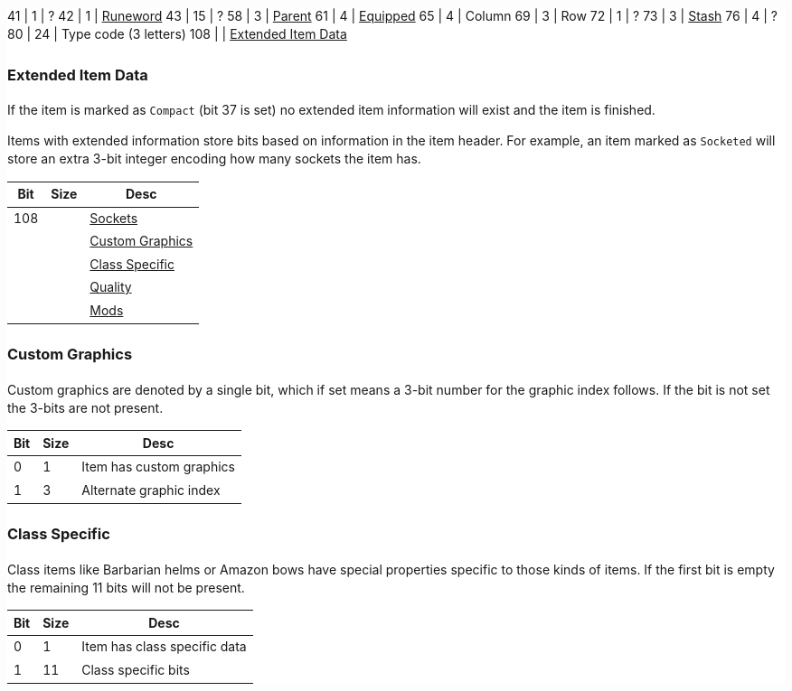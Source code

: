 41  | 1    | ?
42  | 1    | [Runeword](#runeword)
43  | 15   | ?
58  | 3    | [Parent](#parent)
61  | 4    | [Equipped](#equipped)
65  | 4    | Column
69  | 3    | Row
72  | 1    | ?
73  | 3    | [Stash](#parent)
76  | 4    | ?
80  | 24   | Type code (3 letters)
108 |      | [Extended Item Data](#extended-item-data)

### Extended Item Data

If the item is marked as `Compact` (bit 37 is set) no extended
item information will exist and the item is finished.

Items with extended information store bits based on information in the item header. For example, an item marked as `Socketed` will store an
extra 3-bit integer encoding how many sockets the item has.

|Bit | Size | Desc
----|------|-------
|108 |      | [Sockets](#sockets)
|    |      | [Custom Graphics](#custom-graphics)
|    |      | [Class Specific](#class-specific)
|    |      | [Quality](#quality)
|    |      | [Mods](#mods)

### Custom Graphics

Custom graphics are denoted by a single bit, which if
set means a 3-bit number for the graphic index follows. If the
bit is not set the 3-bits are not present.

Bit | Size | Desc
----|------|------
0   | 1    | Item has custom graphics
1   | 3    | Alternate graphic index

### Class Specific

Class items like Barbarian helms or Amazon bows have special
properties specific to those kinds of items. If the first bit
is empty the remaining 11 bits will not be present.

Bit | Size | Desc
----|------|------
0   | 1    | Item has class specific data
1   | 11   | Class specific bits
